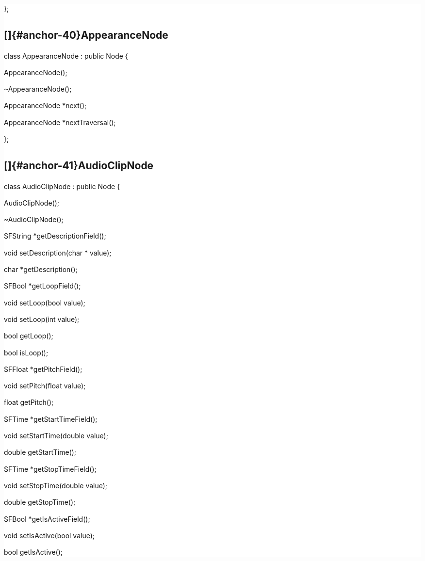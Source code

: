 };

## []{#anchor-40}AppearanceNode

class AppearanceNode : public Node {

AppearanceNode();

\~AppearanceNode();

AppearanceNode \*next();

AppearanceNode \*nextTraversal();

};

## []{#anchor-41}AudioClipNode

class AudioClipNode : public Node {

AudioClipNode();

\~AudioClipNode();

SFString \*getDescriptionField();

void setDescription(char \* value);

char \*getDescription();

SFBool \*getLoopField();

void setLoop(bool value);

void setLoop(int value);

bool getLoop();

bool isLoop();

SFFloat \*getPitchField();

void setPitch(float value);

float getPitch();

SFTime \*getStartTimeField();

void setStartTime(double value);

double getStartTime();

SFTime \*getStopTimeField();

void setStopTime(double value);

double getStopTime();

SFBool \*getIsActiveField();

void setIsActive(bool value);

bool getIsActive();
